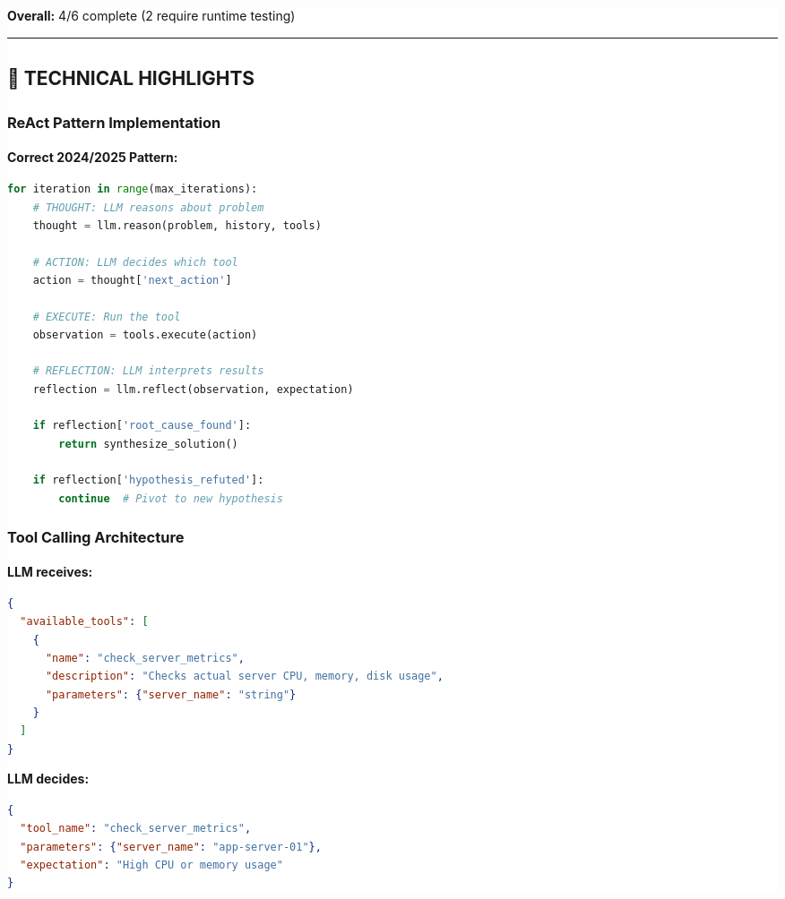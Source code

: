 **Overall:** 4/6 complete (2 require runtime testing)

---

## 🔧 TECHNICAL HIGHLIGHTS

### ReAct Pattern Implementation

**Correct 2024/2025 Pattern:**
```python
for iteration in range(max_iterations):
    # THOUGHT: LLM reasons about problem
    thought = llm.reason(problem, history, tools)
    
    # ACTION: LLM decides which tool
    action = thought['next_action']
    
    # EXECUTE: Run the tool
    observation = tools.execute(action)
    
    # REFLECTION: LLM interprets results
    reflection = llm.reflect(observation, expectation)
    
    if reflection['root_cause_found']:
        return synthesize_solution()
    
    if reflection['hypothesis_refuted']:
        continue  # Pivot to new hypothesis
```

### Tool Calling Architecture

**LLM receives:**
```json
{
  "available_tools": [
    {
      "name": "check_server_metrics",
      "description": "Checks actual server CPU, memory, disk usage",
      "parameters": {"server_name": "string"}
    }
  ]
}
```

**LLM decides:**
```json
{
  "tool_name": "check_server_metrics",
  "parameters": {"server_name": "app-server-01"},
  "expectation": "High CPU or memory usage"
}
```
